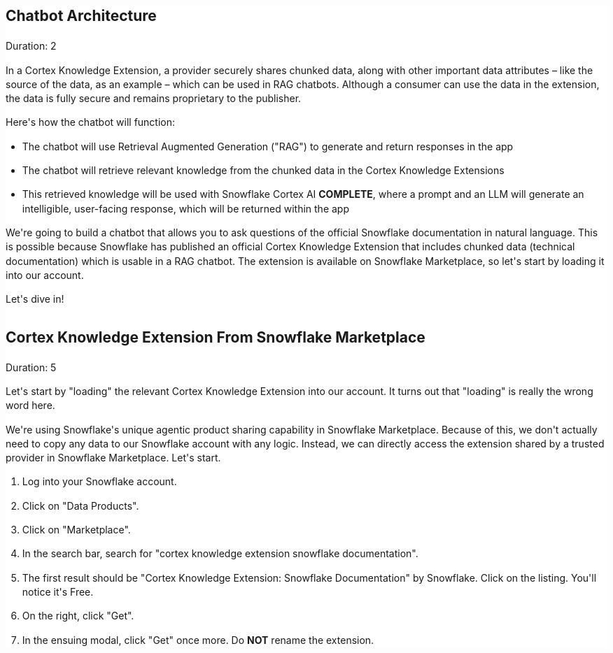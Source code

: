 
## Chatbot Architecture
Duration: 2

In a Cortex Knowledge Extension, a provider securely shares chunked data, along with other important data attributes – like the source of the data, as an example – which can be used in RAG chatbots. Although a consumer can use the data in the extension, the data is fully secure and remains proprietary to the publisher.

Here's how the chatbot will function:

* The chatbot will use Retrieval Augmented Generation ("RAG") to generate and return responses in the app

* The chatbot will retrieve relevant knowledge from the chunked data in the Cortex Knowledge Extensions

* This retrieved knowledge will be used with Snowflake Cortex AI **COMPLETE**, where a prompt and an LLM will generate an intelligible, user-facing response, which will be returned within the app

We're going to build a chatbot that allows you to ask questions of the official Snowflake documentation in natural language. This is possible because Snowflake has published an official Cortex Knowledge Extension that includes chunked data (technical documentation) which is usable in a RAG chatbot. The extension is available on Snowflake Marketplace, so let's start by loading it into our account.

Let's dive in!

## Cortex Knowledge Extension From Snowflake Marketplace
Duration: 5

Let's start by "loading" the relevant Cortex Knowledge Extension into our account. It turns out that "loading" is really the wrong word here. 

We're using Snowflake's unique agentic product sharing capability in Snowflake Marketplace. Because of this, we don't actually need to copy any data to our Snowflake account with any logic. Instead, we can directly access the extension shared by a trusted provider in Snowflake Marketplace. Let's start.

1. Log into your Snowflake account.

2. Click on "Data Products".

3. Click on "Marketplace".

4. In the search bar, search for "cortex knowledge extension snowflake documentation".

5. The first result should be "Cortex Knowledge Extension: Snowflake Documentation" by Snowflake. Click on the listing. You'll notice it's Free.

6. On the right, click "Get".

7. In the ensuing modal, click "Get" once more. Do **NOT** rename the extension.

